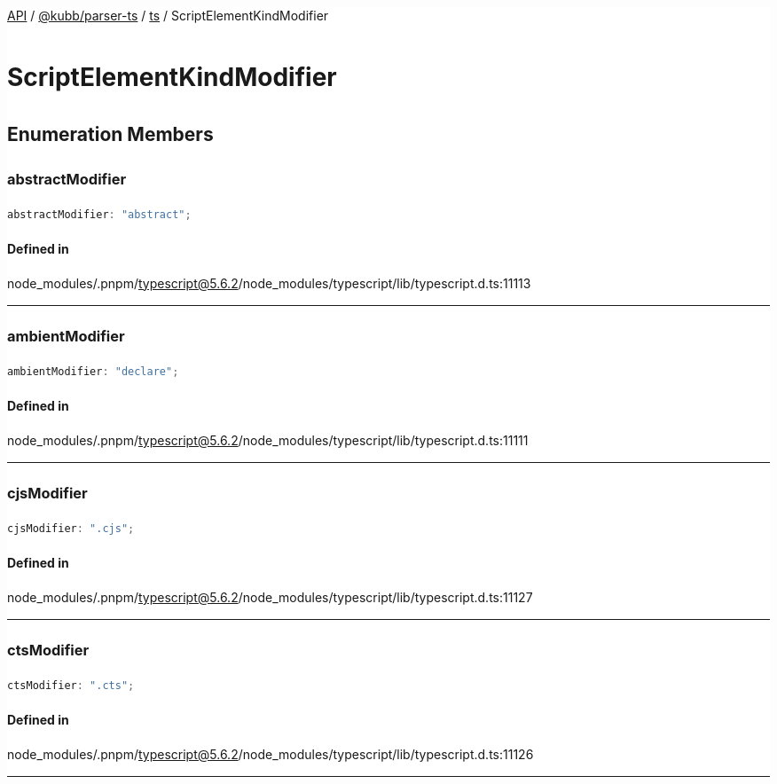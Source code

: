 [API](../../../../../packages.md) / [@kubb/parser-ts](../../../index.md) / [ts](../index.md) / ScriptElementKindModifier

# ScriptElementKindModifier

## Enumeration Members

### abstractModifier

```ts
abstractModifier: "abstract";
```

#### Defined in

node\_modules/.pnpm/typescript@5.6.2/node\_modules/typescript/lib/typescript.d.ts:11113

***

### ambientModifier

```ts
ambientModifier: "declare";
```

#### Defined in

node\_modules/.pnpm/typescript@5.6.2/node\_modules/typescript/lib/typescript.d.ts:11111

***

### cjsModifier

```ts
cjsModifier: ".cjs";
```

#### Defined in

node\_modules/.pnpm/typescript@5.6.2/node\_modules/typescript/lib/typescript.d.ts:11127

***

### ctsModifier

```ts
ctsModifier: ".cts";
```

#### Defined in

node\_modules/.pnpm/typescript@5.6.2/node\_modules/typescript/lib/typescript.d.ts:11126

***
